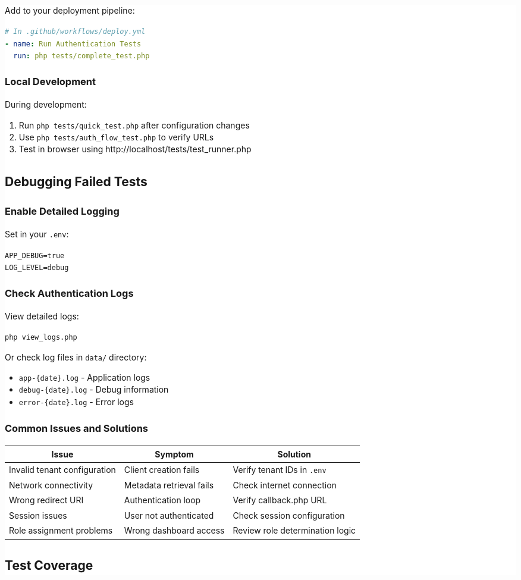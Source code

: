 Add to your deployment pipeline:

```yaml
# In .github/workflows/deploy.yml
- name: Run Authentication Tests
  run: php tests/complete_test.php
```

### Local Development

During development:

1. Run `php tests/quick_test.php` after configuration changes
2. Use `php tests/auth_flow_test.php` to verify URLs
3. Test in browser using http://localhost/tests/test_runner.php

## Debugging Failed Tests

### Enable Detailed Logging

Set in your `.env`:
```
APP_DEBUG=true
LOG_LEVEL=debug
```

### Check Authentication Logs

View detailed logs:
```bash
php view_logs.php
```

Or check log files in `data/` directory:
- `app-{date}.log` - Application logs
- `debug-{date}.log` - Debug information  
- `error-{date}.log` - Error logs

### Common Issues and Solutions

| Issue | Symptom | Solution |
|-------|---------|----------|
| Invalid tenant configuration | Client creation fails | Verify tenant IDs in `.env` |
| Network connectivity | Metadata retrieval fails | Check internet connection |
| Wrong redirect URI | Authentication loop | Verify callback.php URL |
| Session issues | User not authenticated | Check session configuration |
| Role assignment problems | Wrong dashboard access | Review role determination logic |

## Test Coverage
